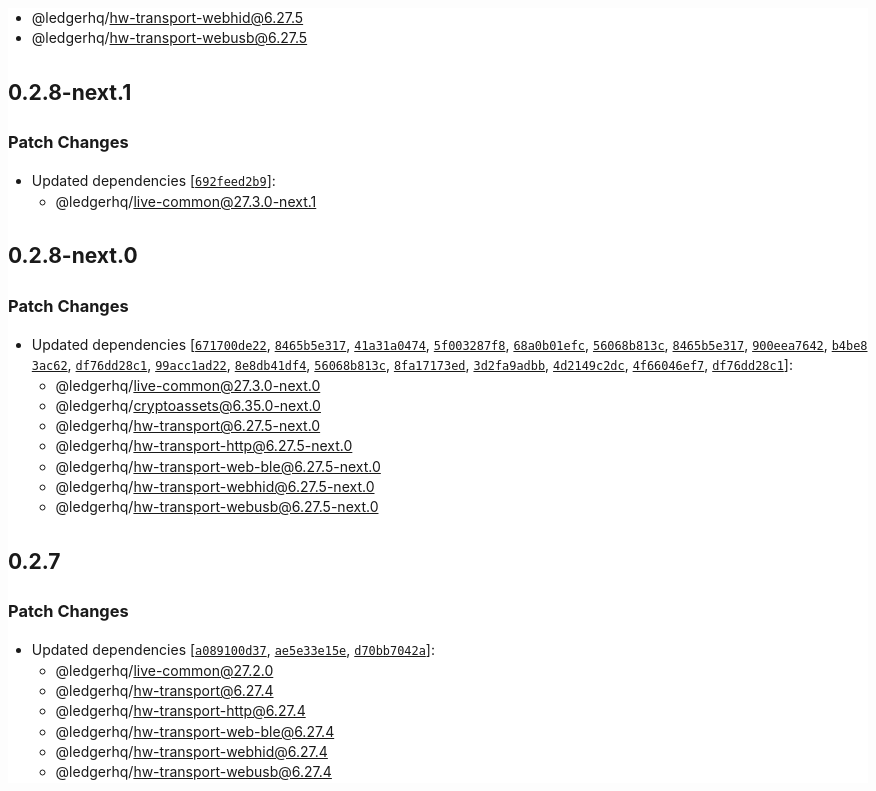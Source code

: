   - @ledgerhq/hw-transport-webhid@6.27.5
  - @ledgerhq/hw-transport-webusb@6.27.5

## 0.2.8-next.1

### Patch Changes

- Updated dependencies [[`692feed2b9`](https://github.com/LedgerHQ/ledger-live/commit/692feed2b95a246f43347695c3e8ab6e64ffd1f5)]:
  - @ledgerhq/live-common@27.3.0-next.1

## 0.2.8-next.0

### Patch Changes

- Updated dependencies [[`671700de22`](https://github.com/LedgerHQ/ledger-live/commit/671700de22dbfe7e59a0bee2b7cae243d5b22260), [`8465b5e317`](https://github.com/LedgerHQ/ledger-live/commit/8465b5e317baecaf8f893b9c090537d2d03ac835), [`41a31a0474`](https://github.com/LedgerHQ/ledger-live/commit/41a31a0474725d51d659142b292629c534b94338), [`5f003287f8`](https://github.com/LedgerHQ/ledger-live/commit/5f003287f85974d160cc230c8e5d7c442b0eb639), [`68a0b01efc`](https://github.com/LedgerHQ/ledger-live/commit/68a0b01efcfd481cb8fe71ec22a2fc7217f25ec9), [`56068b813c`](https://github.com/LedgerHQ/ledger-live/commit/56068b813ce301a37b9d08bd55273b3d934c7371), [`8465b5e317`](https://github.com/LedgerHQ/ledger-live/commit/8465b5e317baecaf8f893b9c090537d2d03ac835), [`900eea7642`](https://github.com/LedgerHQ/ledger-live/commit/900eea7642bda94c71e2a171b90d2b6cd4d6ac4e), [`b4be83ac62`](https://github.com/LedgerHQ/ledger-live/commit/b4be83ac62b3977c16e0c375e26973b05ae4cd9e), [`df76dd28c1`](https://github.com/LedgerHQ/ledger-live/commit/df76dd28c15d0cd5b7b57ee3f78aa0bd4170a44a), [`99acc1ad22`](https://github.com/LedgerHQ/ledger-live/commit/99acc1ad22bbb76b91c2cbdc1b8ed67c691b4233), [`8e8db41df4`](https://github.com/LedgerHQ/ledger-live/commit/8e8db41df4319d3406c7f29b8cce18d1b212f12f), [`56068b813c`](https://github.com/LedgerHQ/ledger-live/commit/56068b813ce301a37b9d08bd55273b3d934c7371), [`8fa17173ed`](https://github.com/LedgerHQ/ledger-live/commit/8fa17173ed20415b17bfb6d84e8a14b602516054), [`3d2fa9adbb`](https://github.com/LedgerHQ/ledger-live/commit/3d2fa9adbbd408b4be3748f1d2180e90b83de536), [`4d2149c2dc`](https://github.com/LedgerHQ/ledger-live/commit/4d2149c2dc47058aaf3d6e4bd9739e724103ab9a), [`4f66046ef7`](https://github.com/LedgerHQ/ledger-live/commit/4f66046ef78ebcd14e6d63639f54834e90e6547a), [`df76dd28c1`](https://github.com/LedgerHQ/ledger-live/commit/df76dd28c15d0cd5b7b57ee3f78aa0bd4170a44a)]:
  - @ledgerhq/live-common@27.3.0-next.0
  - @ledgerhq/cryptoassets@6.35.0-next.0
  - @ledgerhq/hw-transport@6.27.5-next.0
  - @ledgerhq/hw-transport-http@6.27.5-next.0
  - @ledgerhq/hw-transport-web-ble@6.27.5-next.0
  - @ledgerhq/hw-transport-webhid@6.27.5-next.0
  - @ledgerhq/hw-transport-webusb@6.27.5-next.0

## 0.2.7

### Patch Changes

- Updated dependencies [[`a089100d37`](https://github.com/LedgerHQ/ledger-live/commit/a089100d37c2057210201e7faccab2c889a57668), [`ae5e33e15e`](https://github.com/LedgerHQ/ledger-live/commit/ae5e33e15e8a107d0ba8a3688a63eda2c0d43ce7), [`d70bb7042a`](https://github.com/LedgerHQ/ledger-live/commit/d70bb7042a01de2191b59337d8a1574e22bd8887)]:
  - @ledgerhq/live-common@27.2.0
  - @ledgerhq/hw-transport@6.27.4
  - @ledgerhq/hw-transport-http@6.27.4
  - @ledgerhq/hw-transport-web-ble@6.27.4
  - @ledgerhq/hw-transport-webhid@6.27.4
  - @ledgerhq/hw-transport-webusb@6.27.4
